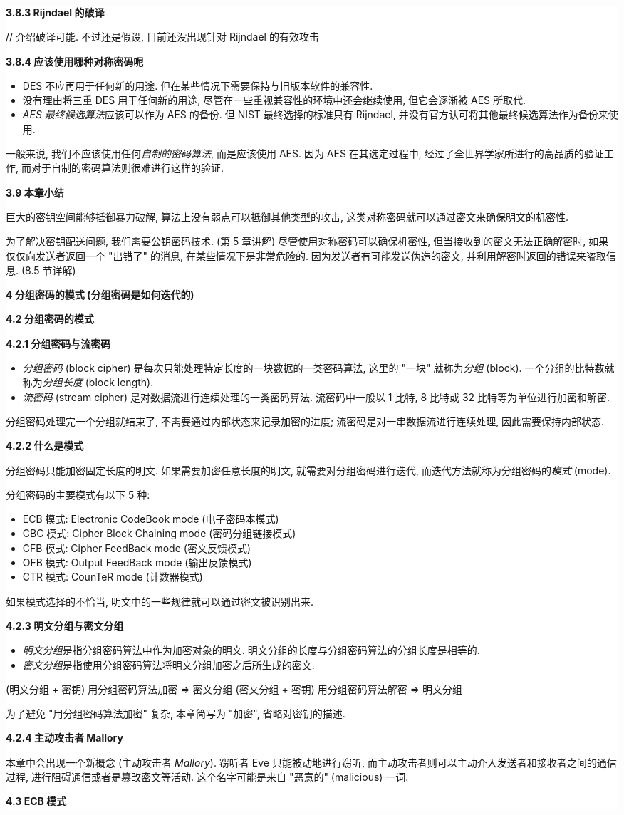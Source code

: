 **3.8.3 Rijndael 的破译**

// 介绍破译可能. 不过还是假设, 目前还没出现针对 Rijndael 的有效攻击

**3.8.4 应该使用哪种对称密码呢**

- DES 不应再用于任何新的用途. 但在某些情况下需要保持与旧版本软件的兼容性.
- 没有理由将三重 DES 用于任何新的用途, 尽管在一些重视兼容性的环境中还会继续使用, 但它会逐渐被 AES 所取代.
- *AES 最终候选算法*应该可以作为 AES 的备份. 但 NIST 最终选择的标准只有 Rijndael, 并没有官方认可将其他最终候选算法作为备份来使用.

一般来说, 我们不应该使用任何*自制的密码算法*, 而是应该使用 AES. 因为 AES 在其选定过程中, 经过了全世界学家所进行的高品质的验证工作, 而对于自制的密码算法则很难进行这样的验证.

**3.9 本章小结**

巨大的密钥空间能够抵御暴力破解, 算法上没有弱点可以抵御其他类型的攻击, 这类对称密码就可以通过密文来确保明文的机密性.

为了解决密钥配送问题, 我们需要公钥密码技术. (第 5 章讲解)
尽管使用对称密码可以确保机密性, 但当接收到的密文无法正确解密时, 如果仅仅向发送者返回一个 "出错了" 的消息, 在某些情况下是非常危险的. 因为发送者有可能发送伪造的密文, 并利用解密时返回的错误来盗取信息. (8.5 节详解)

**4 分组密码的模式 (分组密码是如何迭代的)**

**4.2 分组密码的模式**

**4.2.1 分组密码与流密码**

- *分组密码* (block cipher) 是每次只能处理特定长度的一块数据的一类密码算法, 这里的 "一块" 就称为*分组* (block). 一个分组的比特数就称为*分组长度* (block length).
- *流密码* (stream cipher) 是对数据流进行连续处理的一类密码算法. 流密码中一般以 1 比特, 8 比特或 32 比特等为单位进行加密和解密.

分组密码处理完一个分组就结束了, 不需要通过内部状态来记录加密的进度; 流密码是对一串数据流进行连续处理, 因此需要保持内部状态.

**4.2.2 什么是模式**

分组密码只能加密固定长度的明文. 如果需要加密任意长度的明文, 就需要对分组密码进行迭代, 而迭代方法就称为分组密码的*模式* (mode).

分组密码的主要模式有以下 5 种:
- ECB 模式: Electronic CodeBook mode (电子密码本模式)
- CBC 模式: Cipher Block Chaining mode (密码分组链接模式)
- CFB 模式: Cipher FeedBack mode (密文反馈模式)
- OFB 模式: Output FeedBack mode (输出反馈模式)
- CTR 模式: CounTeR mode (计数器模式)

如果模式选择的不恰当, 明文中的一些规律就可以通过密文被识别出来.

**4.2.3 明文分组与密文分组**

- *明文分组*是指分组密码算法中作为加密对象的明文. 明文分组的长度与分组密码算法的分组长度是相等的.
- *密文分组*是指使用分组密码算法将明文分组加密之后所生成的密文.

(明文分组 + 密钥) 用分组密码算法加密 => 密文分组
(密文分组 + 密钥) 用分组密码算法解密 => 明文分组

为了避免 "用分组密码算法加密" 复杂, 本章简写为 "加密", 省略对密钥的描述.

**4.2.4 主动攻击者 Mallory**

本章中会出现一个新概念 (主动攻击者 *Mallory*). 窃听者 Eve 只能被动地进行窃听, 而主动攻击者则可以主动介入发送者和接收者之间的通信过程, 进行阻碍通信或者是篡改密文等活动. 这个名字可能是来自 "恶意的" (malicious) 一词.

**4.3 ECB 模式**
